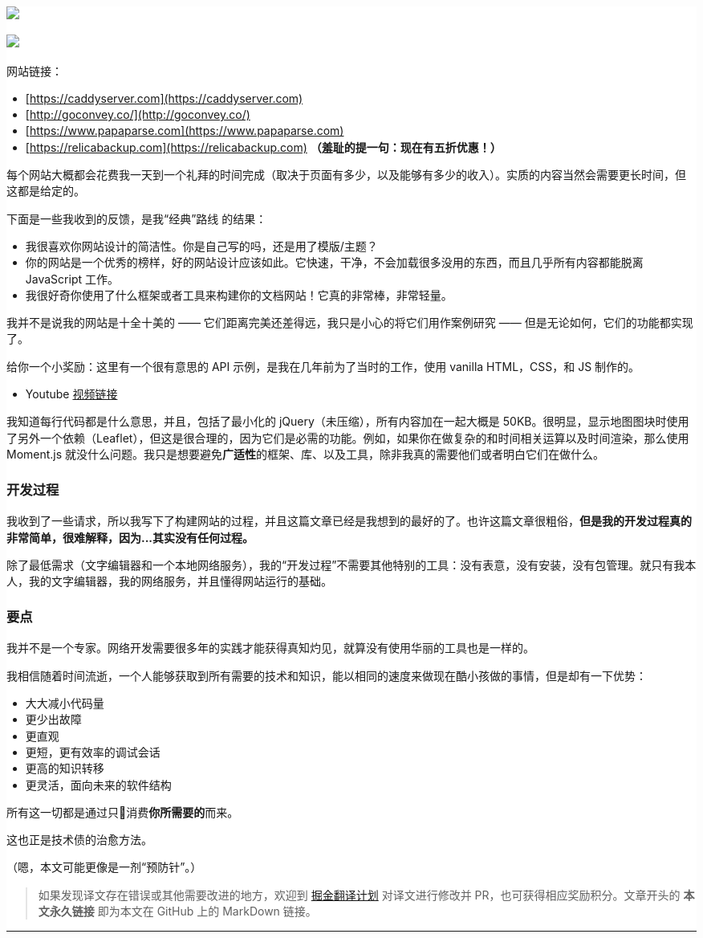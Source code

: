 ![](https://cdn-images-1.medium.com/max/1200/1*V9M0Pmy_ZsyXQBM11i0o-w.png)

![](https://cdn-images-1.medium.com/max/1200/1*yckUvqs6ByWudzJ_rBGCcA.png)

网站链接：

*   [https://caddyserver.com](https://caddyserver.com)
*   [http://goconvey.co/](http://goconvey.co/)
*   [https://www.papaparse.com](https://www.papaparse.com)
*   [https://relicabackup.com](https://relicabackup.com) **（羞耻的提一句：现在有五折优惠！）**

每个网站大概都会花费我一天到一个礼拜的时间完成（取决于页面有多少，以及能够有多少的收入）。实质的内容当然会需要更长时间，但这都是给定的。

下面是一些我收到的反馈，是我“经典”路线 的结果：

*   我很喜欢你网站设计的简洁性。你是自己写的吗，还是用了模版/主题？
*   你的网站是一个优秀的榜样，好的网站设计应该如此。它快速，干净，不会加载很多没用的东西，而且几乎所有内容都能脱离 JavaScript 工作。
*   我很好奇你使用了什么框架或者工具来构建你的文档网站！它真的非常棒，非常轻量。

我并不是说我的网站是十全十美的 —— 它们距离完美还差得远，我只是小心的将它们用作案例研究 —— 但是无论如何，它们的功能都实现了。

给你一个小奖励：这里有一个很有意思的 API 示例，是我在几年前为了当时的工作，使用 vanilla HTML，CSS，和 JS 制作的。

* Youtube [视频链接](https://youtu.be/7T97vf-lrXk)

我知道每行代码都是什么意思，并且，包括了最小化的 jQuery（未压缩），所有内容加在一起大概是 50KB。很明显，显示地图图块时使用了另外一个依赖（Leaflet），但这是很合理的，因为它们是必需的功能。例如，如果你在做复杂的和时间相关运算以及时间渲染，那么使用 Moment.js 就没什么问题。我只是想要避免**广适性**的框架、库、以及工具，除非我真的需要他们或者明白它们在做什么。

### 开发过程

我收到了一些请求，所以我写下了构建网站的过程，并且这篇文章已经是我想到的最好的了。也许这篇文章很粗俗，**但是我的开发过程真的非常简单，很难解释，因为...其实没有任何过程。**

除了最低需求（文字编辑器和一个本地网络服务），我的“开发过程”不需要其他特别的工具：没有表意，没有安装，没有包管理。就只有我本人，我的文字编辑器，我的网络服务，并且懂得网站运行的基础。

### 要点

我并不是一个专家。网络开发需要很多年的实践才能获得真知灼见，就算没有使用华丽的工具也是一样的。

我相信随着时间流逝，一个人能够获取到所有需要的技术和知识，能以相同的速度来做现在酷小孩做的事情，但是却有一下优势：

*   大大减小代码量
*   更少出故障
*   更直观
*   更短，更有效率的调试会话
*   更高的知识转移
*   更灵活，面向未来的软件结构

所有这一切都是通过只消费**你所需要的**而来。

这也正是技术债的治愈方法。

（嗯，本文可能更像是一剂“预防针”。）

> 如果发现译文存在错误或其他需要改进的地方，欢迎到 [掘金翻译计划](https://github.com/xitu/gold-miner) 对译文进行修改并 PR，也可获得相应奖励积分。文章开头的 **本文永久链接** 即为本文在 GitHub 上的 MarkDown 链接。


---
